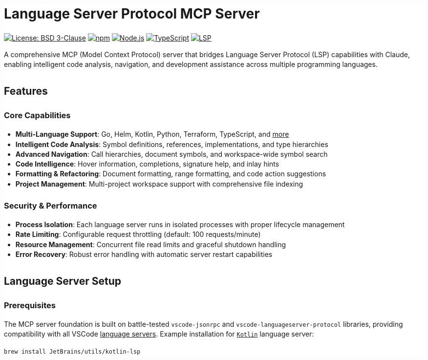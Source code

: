 # Language Server Protocol MCP Server

[![License: BSD 3-Clause](https://img.shields.io/badge/License-BSD%203--Clause-blue.svg?style=flat&logo=opensourceinitiative&logoColor=white)](https://github.com/axivo/mcp-lsp/blob/main/LICENSE)
[![npm](https://img.shields.io/npm/v/@axivo/mcp-lsp.svg?style=flat&logo=npm&logoColor=white)](https://www.npmjs.com/package/@axivo/mcp-lsp)
[![Node.js](https://img.shields.io/badge/Node.js->=24.0.0-339933?style=flat&logo=node.js&logoColor=white)](https://nodejs.org/)
[![TypeScript](https://img.shields.io/badge/TypeScript->=5.0.0-3178C6?style=flat&logo=typescript&logoColor=white)](https://www.typescriptlang.org/)
[![LSP](https://img.shields.io/badge/LSP->=3.17.0-FF6B6B?style=flat&logo=microsoft&logoColor=white)](https://microsoft.github.io/language-server-protocol/)

A comprehensive MCP (Model Context Protocol) server that bridges Language Server Protocol (LSP) capabilities with Claude, enabling intelligent code analysis, navigation, and development assistance across multiple programming languages.

## Features

### Core Capabilities

- **Multi-Language Support**: Go, Helm, Kotlin, Python, Terraform, TypeScript, and [more](https://microsoft.github.io/language-server-protocol/implementors/servers/)
- **Intelligent Code Analysis**: Symbol definitions, references, implementations, and type hierarchies
- **Advanced Navigation**: Call hierarchies, document symbols, and workspace-wide symbol search
- **Code Intelligence**: Hover information, completions, signature help, and inlay hints
- **Formatting & Refactoring**: Document formatting, range formatting, and code action suggestions
- **Project Management**: Multi-project workspace support with comprehensive file indexing

### Security & Performance

- **Process Isolation**: Each language server runs in isolated processes with proper lifecycle management
- **Rate Limiting**: Configurable request throttling (default: 100 requests/minute)
- **Resource Management**: Concurrent file read limits and graceful shutdown handling
- **Error Recovery**: Robust error handling with automatic server restart capabilities

## Language Server Setup

### Prerequisites

The MCP server foundation is built on battle-tested `vscode-jsonrpc` and `vscode-languageserver-protocol` libraries, providing compatibility with all VSCode [language servers](https://microsoft.github.io/language-server-protocol/implementors/servers/). Example installation for [`Kotlin`](https://github.com/Kotlin/kotlin-lsp) language server:

```bash
brew install JetBrains/utils/kotlin-lsp
```

